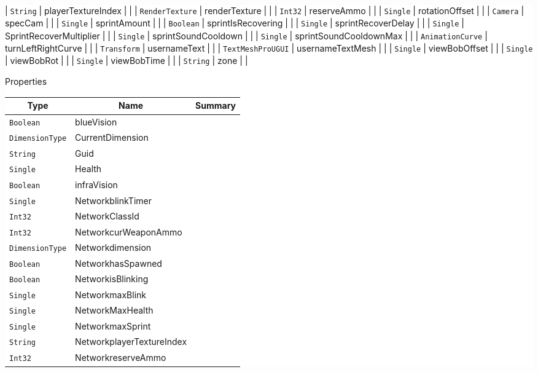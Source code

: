 | `String` | playerTextureIndex |  | 
| `RenderTexture` | renderTexture |  | 
| `Int32` | reserveAmmo |  | 
| `Single` | rotationOffset |  | 
| `Camera` | specCam |  | 
| `Single` | sprintAmount |  | 
| `Boolean` | sprintIsRecovering |  | 
| `Single` | sprintRecoverDelay |  | 
| `Single` | SprintRecoverMultiplier |  | 
| `Single` | sprintSoundCooldown |  | 
| `Single` | sprintSoundCooldownMax |  | 
| `AnimationCurve` | turnLeftRightCurve |  | 
| `Transform` | usernameText |  | 
| `TextMeshProUGUI` | usernameTextMesh |  | 
| `Single` | viewBobOffset |  | 
| `Single` | viewBobRot |  | 
| `Single` | viewBobTime |  | 
| `String` | zone |  | 


Properties

| Type | Name | Summary | 
| --- | --- | --- | 
| `Boolean` | blueVision |  | 
| `DimensionType` | CurrentDimension |  | 
| `String` | Guid |  | 
| `Single` | Health |  | 
| `Boolean` | infraVision |  | 
| `Single` | NetworkblinkTimer |  | 
| `Int32` | NetworkClassId |  | 
| `Int32` | NetworkcurWeaponAmmo |  | 
| `DimensionType` | Networkdimension |  | 
| `Boolean` | NetworkhasSpawned |  | 
| `Boolean` | NetworkisBlinking |  | 
| `Single` | NetworkmaxBlink |  | 
| `Single` | NetworkMaxHealth |  | 
| `Single` | NetworkmaxSprint |  | 
| `String` | NetworkplayerTextureIndex |  | 
| `Int32` | NetworkreserveAmmo |  | 
